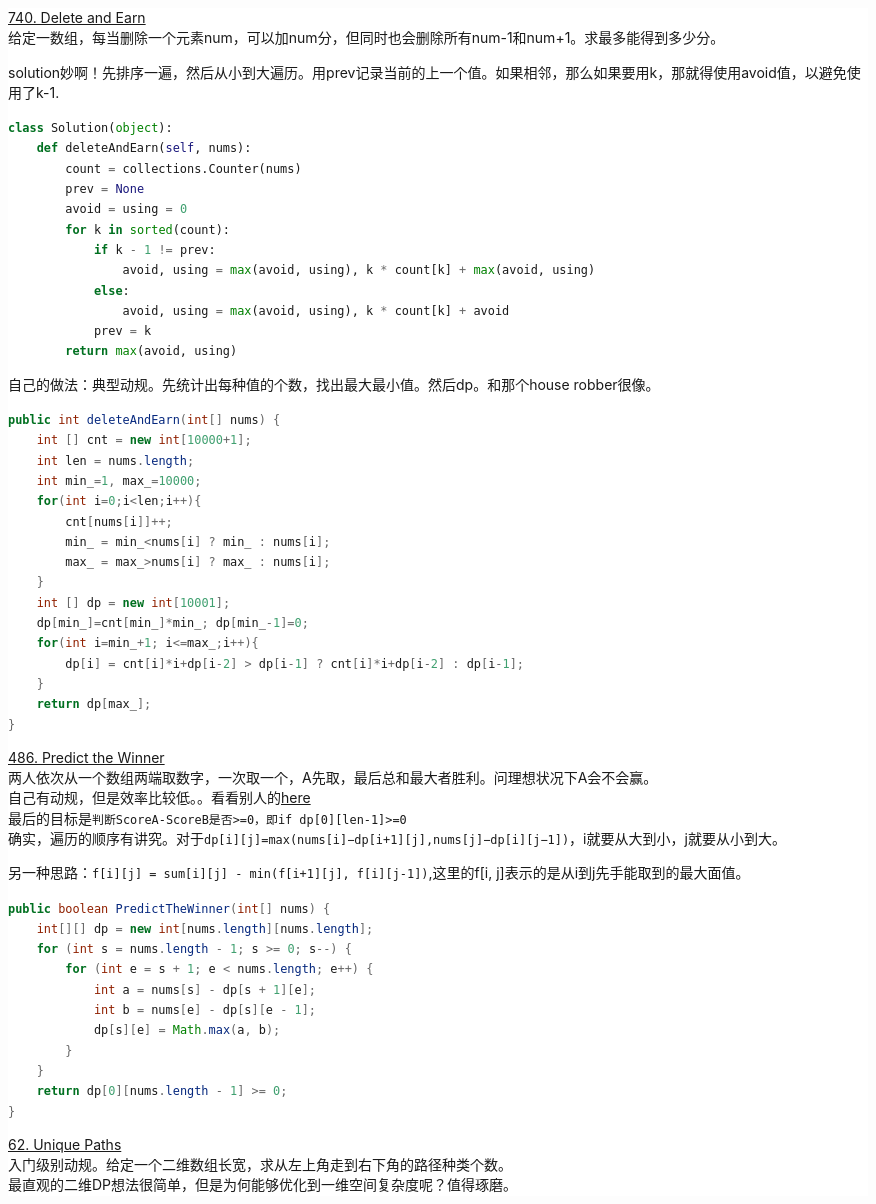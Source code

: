 ```
```

[740. Delete and Earn](https://leetcode.com/problems/delete-and-earn/description/)<br>
给定一数组，每当删除一个元素num，可以加num分，但同时也会删除所有num-1和num+1。求最多能得到多少分。<br>

solution妙啊！先排序一遍，然后从小到大遍历。用prev记录当前的上一个值。如果相邻，那么如果要用k，那就得使用avoid值，以避免使用了k-1.

```python
class Solution(object):
    def deleteAndEarn(self, nums):
        count = collections.Counter(nums)
        prev = None
        avoid = using = 0
        for k in sorted(count):
            if k - 1 != prev:
                avoid, using = max(avoid, using), k * count[k] + max(avoid, using)
            else:
                avoid, using = max(avoid, using), k * count[k] + avoid
            prev = k
        return max(avoid, using)
```

自己的做法：典型动规。先统计出每种值的个数，找出最大最小值。然后dp。和那个house robber很像。

```java
public int deleteAndEarn(int[] nums) {
    int [] cnt = new int[10000+1];
    int len = nums.length;
    int min_=1, max_=10000;
    for(int i=0;i<len;i++){
        cnt[nums[i]]++;
        min_ = min_<nums[i] ? min_ : nums[i];
        max_ = max_>nums[i] ? max_ : nums[i];
    }
    int [] dp = new int[10001];
    dp[min_]=cnt[min_]*min_; dp[min_-1]=0;
    for(int i=min_+1; i<=max_;i++){
        dp[i] = cnt[i]*i+dp[i-2] > dp[i-1] ? cnt[i]*i+dp[i-2] : dp[i-1];
    }
    return dp[max_];
}
```

[486. Predict the Winner](https://leetcode.com/problems/predict-the-winner/description/)<br>
两人依次从一个数组两端取数字，一次取一个，A先取，最后总和最大者胜利。问理想状况下A会不会赢。<br>
自己有动规，但是效率比较低。。看看别人的[here](https://leetcode.com/problems/predict-the-winner/solution/)<br>最后的目标是```判断ScoreA-ScoreB是否>=0，即if dp[0][len-1]>=0```<br>
确实，遍历的顺序有讲究。对于```dp[i][j]=max(nums[i]−dp[i+1][j],nums[j]−dp[i][j−1])```，i就要从大到小，j就要从小到大。

另一种思路：```f[i][j] = sum[i][j] - min(f[i+1][j], f[i][j-1])```,这里的f[i, j]表示的是从i到j先手能取到的最大面值。

```java
public boolean PredictTheWinner(int[] nums) {
    int[][] dp = new int[nums.length][nums.length];
    for (int s = nums.length - 1; s >= 0; s--) {
        for (int e = s + 1; e < nums.length; e++) {
            int a = nums[s] - dp[s + 1][e];
            int b = nums[e] - dp[s][e - 1];
            dp[s][e] = Math.max(a, b);
        }
    }
    return dp[0][nums.length - 1] >= 0;
}
```
[62. Unique Paths](https://leetcode.com/problems/unique-paths/description/)<br>
入门级别动规。给定一个二维数组长宽，求从左上角走到右下角的路径种类个数。<br>
最直观的二维DP想法很简单，但是为何能够优化到一维空间复杂度呢？值得琢磨。
```java
```